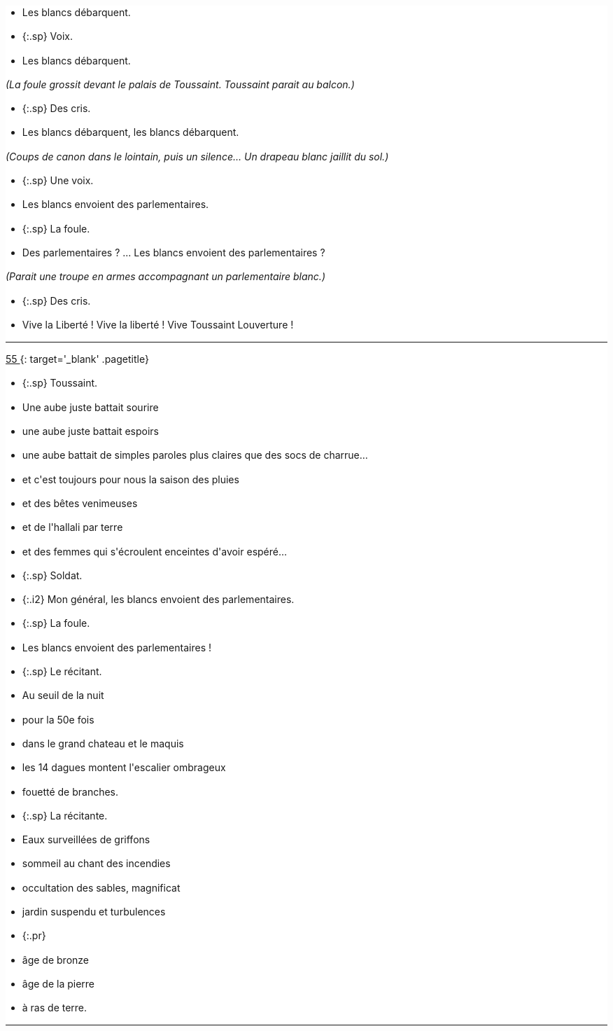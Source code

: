 - Les blancs débarquent.

- {:.sp} Voix.

- Les blancs débarquent.

*(La foule grossit devant le palais de Toussaint. Toussaint parait au balcon.)*

- {:.sp} Des cris.

- Les blancs débarquent, les blancs débarquent.

*(Coups de canon dans le lointain, puis un silence... Un drapeau blanc jaillit du sol.)*

- {:.sp} Une voix.

- Les blancs envoient des parlementaires.

- {:.sp} La foule.

- Des parlementaires&nbsp;? ... Les blancs envoient des parlementaires&nbsp;?

*(Parait une troupe en armes accompagnant un parlementaire blanc.)*

- {:.sp} Des cris.

- Vive la Liberté&nbsp;! Vive la liberté&nbsp;! Vive Toussaint Louverture&nbsp;!

---

[ 55 ](/chiens/chiens/p055.html){: target='\_blank' .pagetitle}

- {:.sp} Toussaint.

- Une aube juste battait sourire
- une aube juste battait espoirs
- une aube battait de simples paroles plus claires que des socs de charrue...
- et c'est toujours pour nous la saison des pluies
- et des bêtes venimeuses
- et de l'hallali par terre
- et des femmes qui s'écroulent enceintes d'avoir espéré...

- {:.sp} Soldat.

- {:.i2} Mon général, les blancs envoient des parlementaires.

- {:.sp} La foule.

- Les blancs envoient des parlementaires&nbsp;!

- {:.sp} Le récitant.

-  Au seuil de la nuit
- pour la 50e fois
- dans le grand chateau et le maquis
- les 14 dagues montent  l'escalier ombrageux
- fouetté de branches.

- {:.sp} La récitante.

- Eaux surveillées de griffons
- sommeil au chant des incendies
- occultation des sables, magnificat
- jardin suspendu et turbulences
- {:.pr}  
- âge de bronze
- âge de la pierre
- à ras de terre.

---